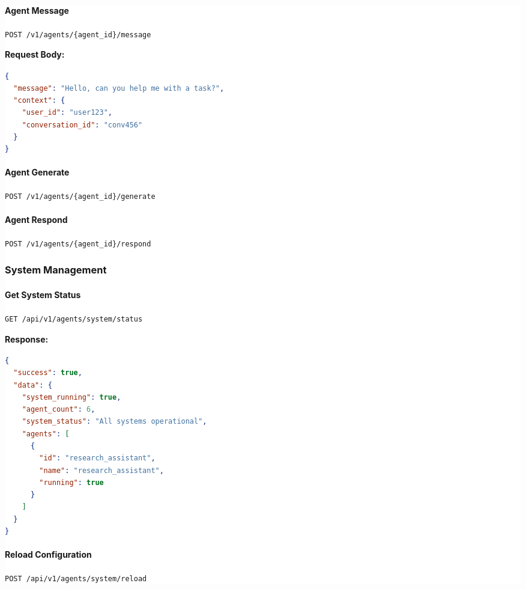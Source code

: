 #### Agent Message
```http
POST /v1/agents/{agent_id}/message
```

**Request Body:**
```json
{
  "message": "Hello, can you help me with a task?",
  "context": {
    "user_id": "user123",
    "conversation_id": "conv456"
  }
}
```

#### Agent Generate
```http
POST /v1/agents/{agent_id}/generate
```

#### Agent Respond
```http
POST /v1/agents/{agent_id}/respond
```

### System Management

#### Get System Status
```http
GET /api/v1/agents/system/status
```

**Response:**
```json
{
  "success": true,
  "data": {
    "system_running": true,
    "agent_count": 6,
    "system_status": "All systems operational",
    "agents": [
      {
        "id": "research_assistant",
        "name": "research_assistant",
        "running": true
      }
    ]
  }
}
```

#### Reload Configuration
```http
POST /api/v1/agents/system/reload
```
